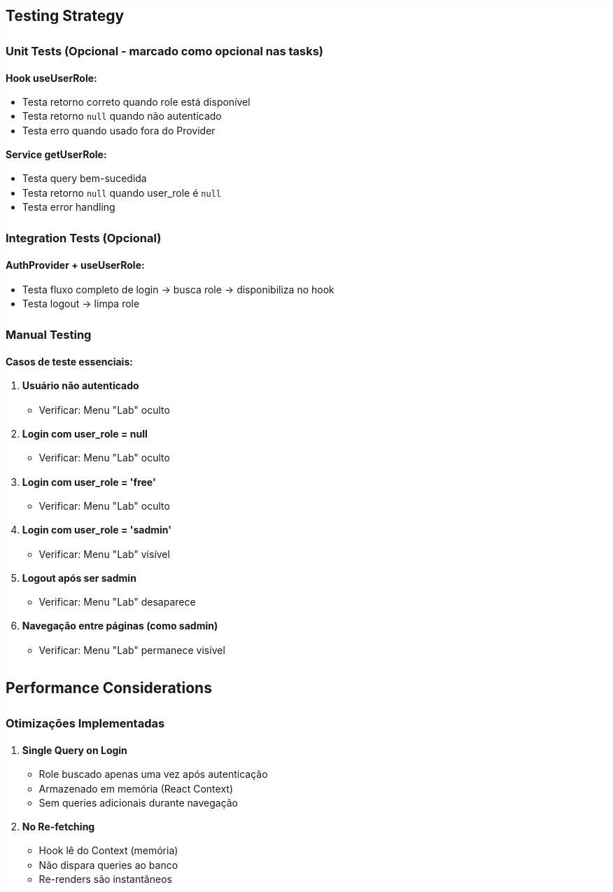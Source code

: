 ## Testing Strategy

### Unit Tests (Opcional - marcado como opcional nas tasks)

**Hook useUserRole:**
- Testa retorno correto quando role está disponível
- Testa retorno `null` quando não autenticado
- Testa erro quando usado fora do Provider

**Service getUserRole:**
- Testa query bem-sucedida
- Testa retorno `null` quando user_role é `null`
- Testa error handling

### Integration Tests (Opcional)

**AuthProvider + useUserRole:**
- Testa fluxo completo de login → busca role → disponibiliza no hook
- Testa logout → limpa role

### Manual Testing

**Casos de teste essenciais:**

1. **Usuário não autenticado**
   - Verificar: Menu "Lab" oculto

2. **Login com user_role = null**
   - Verificar: Menu "Lab" oculto

3. **Login com user_role = 'free'**
   - Verificar: Menu "Lab" oculto

4. **Login com user_role = 'sadmin'**
   - Verificar: Menu "Lab" visível

5. **Logout após ser sadmin**
   - Verificar: Menu "Lab" desaparece

6. **Navegação entre páginas (como sadmin)**
   - Verificar: Menu "Lab" permanece visível

## Performance Considerations

### Otimizações Implementadas

1. **Single Query on Login**
   - Role buscado apenas uma vez após autenticação
   - Armazenado em memória (React Context)
   - Sem queries adicionais durante navegação

2. **No Re-fetching**
   - Hook lê do Context (memória)
   - Não dispara queries ao banco
   - Re-renders são instantâneos
